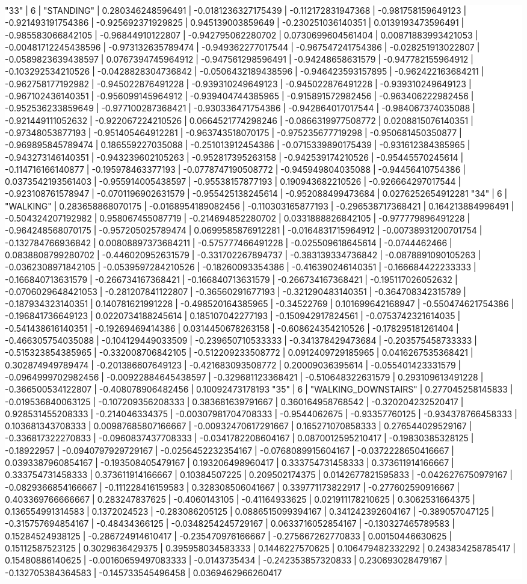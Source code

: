 "33" | 6 | "STANDING" | 0.280346248596491 | -0.0181236327175439 | -0.112172831947368 | -0.981758159649123 | -0.921493191754386 | -0.925692371929825 | 0.945139003859649 | -0.230251036140351 | 0.0139193473596491 | -0.985583066842105 | -0.96844910122807 | -0.942795062280702 | 0.0730699604561404 | 0.00871883993421053 | -0.00481712245438596 | -0.973132635789474 | -0.949362277017544 | -0.967547241754386 | -0.028251913022807 | -0.0589823639438597 | 0.0767394745964912 | -0.947561298596491 | -0.94248658631579 | -0.947782155964912 | -0.103292534210526 | -0.0428828304736842 | -0.0506432189438596 | -0.946423593157895 | -0.962422163684211 | -0.962758177192982 | -0.945022876491228 | -0.939310249649123 | -0.945022876491228 | -0.939310249649123 | -0.967102436140351 | -0.956099145964912 | -0.939404744385965 | -0.915891572982456 | -0.963406222982456 | -0.952536233859649 | -0.977100287368421 | -0.930336471754386 | -0.942864017017544 | -0.984067374035088 | -0.921449111052632 | -0.922067224210526 | 0.0664521774298246 | -0.0866319977508772 | 0.0208815076140351 | -0.97348053877193 | -0.951405464912281 | -0.963743518070175 | -0.975235677719298 | -0.950681450350877 | -0.969895845789474 | 0.186559227035088 | -0.251013912454386 | -0.0715339890175439 | -0.931612384385965 | -0.943273146140351 | -0.943239602105263 | -0.952817395263158 | -0.942539174210526 | -0.95445570245614 | -0.114716166140877 | -0.195978463377193 | -0.0778747190508772 | -0.945949804035088 | -0.94456410754386 | 0.0373542193561403 | -0.955914005438597 | -0.95538157877193 | 0.190943682210526 | -0.926664297017544 | -0.923108761578947 | -0.0701196902631579 | -0.955425138245614 | -0.952088499473684 | 0.0276252654912281
"34" | 6 | "WALKING" | 0.283658868070175 | -0.0168954189082456 | -0.110303165877193 | -0.296538717368421 | 0.164213884996491 | -0.504324207192982 | 0.958067455087719 | -0.214694852280702 | 0.0331888826842105 | -0.977779896491228 | -0.964248568070175 | -0.957205025789474 | 0.0699585876912281 | -0.0164831715964912 | -0.00738931200701754 | -0.132784766936842 | 0.00808897373684211 | -0.575777466491228 | -0.025509618645614 | -0.0744462466 | 0.0838808799280702 | -0.446020952631579 | -0.331702267894737 | -0.383139334736842 | -0.0878891090105263 | -0.0362308971842105 | -0.0539597284210526 | -0.18260093354386 | -0.416390246140351 | -0.166684422233333 | -0.166840713631579 | -0.266734167368421 | -0.166840713631579 | -0.266734167368421 | -0.195117026052632 | -0.0706029648421053 | -0.281207841122807 | -0.36560291677193 | -0.321290483140351 | -0.364708342315789 | -0.187934323140351 | 0.140781621991228 | -0.498520164385965 | -0.34522769 | 0.101699642168947 | -0.550474621754386 | -0.196841736649123 | 0.0220734188245614 | 0.185107042277193 | -0.150942917824561 | -0.0753742321614035 | -0.541438616140351 | -0.19269469414386 | 0.0314450678263158 | -0.608624354210526 | -0.178295181261404 | -0.466305754035088 | -0.104129449033509 | -0.239650710533333 | -0.341378429473684 | -0.203575458733333 | -0.515323854385965 | -0.332008706842105 | -0.512209233508772 | 0.0912409729185965 | 0.0416267535368421 | 0.302874949789474 | -0.201386607649123 | -0.421683093508772 | 0.20009036395614 | -0.055401423331579 | -0.0964999702982456 | -0.00922884645438597 | -0.329681123368421 | -0.510648322631579 | 0.293109613491228 | -0.366500534122807 | -0.408078906482456 | 0.10092473178193
"35" | 6 | "WALKING_DOWNSTAIRS" | 0.277045258145833 | -0.019536840063125 | -0.107209356208333 | 0.383681639791667 | 0.360164958768542 | -0.320204232520417 | 0.928531455208333 | -0.214046334375 | -0.00307981704708333 | -0.9544062675 | -0.93357760125 | -0.934378766458333 | 0.103681343708333 | 0.00987685807166667 | -0.00932470617291667 | 0.165271070858333 | 0.276544029529167 | -0.336817322270833 | -0.0960837437708333 | -0.0341782208604167 | 0.0870012595210417 | -0.19830385328125 | -0.18922957 | -0.0940797929729167 | -0.0256452232354167 | -0.0768089915604167 | -0.0372228650416667 | 0.0393387960854167 | -0.193508405479167 | 0.193206498960417 | 0.333754731458333 | 0.373611914166667 | 0.333754731458333 | 0.373611914166667 | 0.10384507225 | 0.209502174375 | 0.0142677821595833 | -0.0426276750979167 | -0.0829366854166667 | -0.111228416159583 | 0.328308506041667 | 0.339771173822917 | -0.277602590916667 | 0.403369766666667 | 0.283247837625 | -0.4060143105 | -0.41164933625 | 0.021911178210625 | 0.3062531664375 | 0.136554991314583 | 0.1372024523 | -0.283086205125 | 0.0886515099394167 | 0.341242392604167 | -0.389057047125 | -0.315757694854167 | -0.48434366125 | -0.0348254245729167 | 0.0633716052854167 | -0.130327465789583 | 0.15284524938125 | -0.286724914610417 | -0.235470976166667 | -0.275667262770833 | 0.00150446630625 | 0.15112587523125 | 0.3029636429375 | 0.395958034583333 | 0.1446227570625 | 0.106479482332292 | 0.243834258785417 | 0.15480886140625 | -0.00160659497083333 | -0.0143735434 | -0.242353857320833 | 0.230693028479167 | -0.132705384364583 | -0.145733545496458 | 0.0369462966260417
